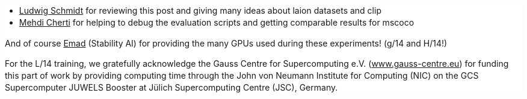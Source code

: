 * [Ludwig Schmidt](https://github.com/ludwigschmidt) for reviewing this post and giving many ideas about laion datasets and clip 
* [Mehdi Cherti](https://github.com/mehdidc) for helping to debug the evaluation scripts and getting comparable results for mscoco

And of course [Emad](https://twitter.com/EMostaque) (Stability AI) for providing the many GPUs used during these experiments! (g/14 and H/14!)

For the L/14 training, we gratefully acknowledge the Gauss Centre for Supercomputing e.V. (www.gauss-centre.eu) for funding this part of work by providing computing time through the John von Neumann Institute for Computing (NIC) on the GCS Supercomputer JUWELS Booster at Jülich Supercomputing Centre (JSC), Germany.
